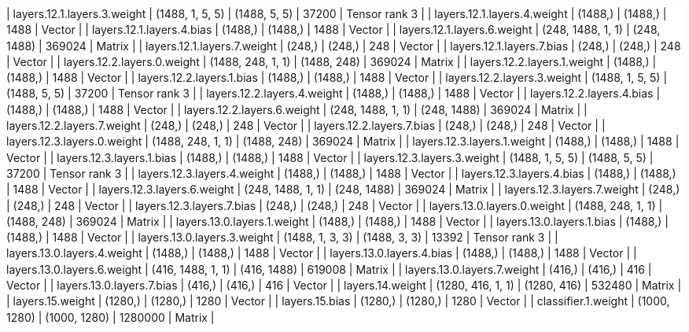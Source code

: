 | layers.12.1.layers.3.weight | (1488, 1, 5, 5) | (1488, 5, 5) | 37200 | Tensor rank 3 |
| layers.12.1.layers.4.weight | (1488,) | (1488,) | 1488 | Vector |
| layers.12.1.layers.4.bias | (1488,) | (1488,) | 1488 | Vector |
| layers.12.1.layers.6.weight | (248, 1488, 1, 1) | (248, 1488) | 369024 | Matrix |
| layers.12.1.layers.7.weight | (248,) | (248,) | 248 | Vector |
| layers.12.1.layers.7.bias | (248,) | (248,) | 248 | Vector |
| layers.12.2.layers.0.weight | (1488, 248, 1, 1) | (1488, 248) | 369024 | Matrix |
| layers.12.2.layers.1.weight | (1488,) | (1488,) | 1488 | Vector |
| layers.12.2.layers.1.bias | (1488,) | (1488,) | 1488 | Vector |
| layers.12.2.layers.3.weight | (1488, 1, 5, 5) | (1488, 5, 5) | 37200 | Tensor rank 3 |
| layers.12.2.layers.4.weight | (1488,) | (1488,) | 1488 | Vector |
| layers.12.2.layers.4.bias | (1488,) | (1488,) | 1488 | Vector |
| layers.12.2.layers.6.weight | (248, 1488, 1, 1) | (248, 1488) | 369024 | Matrix |
| layers.12.2.layers.7.weight | (248,) | (248,) | 248 | Vector |
| layers.12.2.layers.7.bias | (248,) | (248,) | 248 | Vector |
| layers.12.3.layers.0.weight | (1488, 248, 1, 1) | (1488, 248) | 369024 | Matrix |
| layers.12.3.layers.1.weight | (1488,) | (1488,) | 1488 | Vector |
| layers.12.3.layers.1.bias | (1488,) | (1488,) | 1488 | Vector |
| layers.12.3.layers.3.weight | (1488, 1, 5, 5) | (1488, 5, 5) | 37200 | Tensor rank 3 |
| layers.12.3.layers.4.weight | (1488,) | (1488,) | 1488 | Vector |
| layers.12.3.layers.4.bias | (1488,) | (1488,) | 1488 | Vector |
| layers.12.3.layers.6.weight | (248, 1488, 1, 1) | (248, 1488) | 369024 | Matrix |
| layers.12.3.layers.7.weight | (248,) | (248,) | 248 | Vector |
| layers.12.3.layers.7.bias | (248,) | (248,) | 248 | Vector |
| layers.13.0.layers.0.weight | (1488, 248, 1, 1) | (1488, 248) | 369024 | Matrix |
| layers.13.0.layers.1.weight | (1488,) | (1488,) | 1488 | Vector |
| layers.13.0.layers.1.bias | (1488,) | (1488,) | 1488 | Vector |
| layers.13.0.layers.3.weight | (1488, 1, 3, 3) | (1488, 3, 3) | 13392 | Tensor rank 3 |
| layers.13.0.layers.4.weight | (1488,) | (1488,) | 1488 | Vector |
| layers.13.0.layers.4.bias | (1488,) | (1488,) | 1488 | Vector |
| layers.13.0.layers.6.weight | (416, 1488, 1, 1) | (416, 1488) | 619008 | Matrix |
| layers.13.0.layers.7.weight | (416,) | (416,) | 416 | Vector |
| layers.13.0.layers.7.bias | (416,) | (416,) | 416 | Vector |
| layers.14.weight | (1280, 416, 1, 1) | (1280, 416) | 532480 | Matrix |
| layers.15.weight | (1280,) | (1280,) | 1280 | Vector |
| layers.15.bias | (1280,) | (1280,) | 1280 | Vector |
| classifier.1.weight | (1000, 1280) | (1000, 1280) | 1280000 | Matrix |